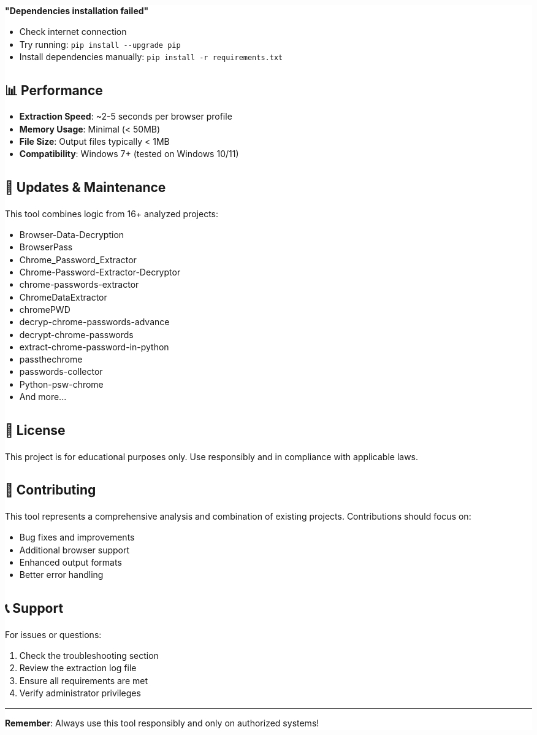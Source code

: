 **"Dependencies installation failed"**
- Check internet connection
- Try running: `pip install --upgrade pip`
- Install dependencies manually: `pip install -r requirements.txt`

## 📊 Performance

- **Extraction Speed**: ~2-5 seconds per browser profile
- **Memory Usage**: Minimal (< 50MB)
- **File Size**: Output files typically < 1MB
- **Compatibility**: Windows 7+ (tested on Windows 10/11)

## 🔄 Updates & Maintenance

This tool combines logic from 16+ analyzed projects:
- Browser-Data-Decryption
- BrowserPass  
- Chrome_Password_Extractor
- Chrome-Password-Extractor-Decryptor
- chrome-passwords-extractor
- ChromeDataExtractor
- chromePWD
- decryp-chrome-passwords-advance
- decrypt-chrome-passwords
- extract-chrome-password-in-python
- passthechrome
- passwords-collector
- Python-psw-chrome
- And more...

## 📝 License

This project is for educational purposes only. Use responsibly and in compliance with applicable laws.

## 🤝 Contributing

This tool represents a comprehensive analysis and combination of existing projects. Contributions should focus on:
- Bug fixes and improvements
- Additional browser support
- Enhanced output formats
- Better error handling

## 📞 Support

For issues or questions:
1. Check the troubleshooting section
2. Review the extraction log file
3. Ensure all requirements are met
4. Verify administrator privileges

---

**Remember**: Always use this tool responsibly and only on authorized systems!
